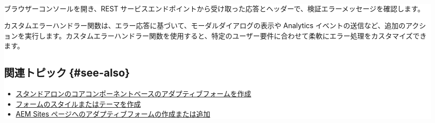 ブラウザーコンソールを開き、REST サービスエンドポイントから受け取った応答とヘッダーで、検証エラーメッセージを確認します。

カスタムエラーハンドラー関数は、エラー応答に基づいて、モーダルダイアログの表示や Analytics イベントの送信など、追加のアクションを実行します。カスタムエラーハンドラー関数を使用すると、特定のユーザー要件に合わせて柔軟にエラー処理をカスタマイズできます。

## 関連トピック {#see-also}

* [スタンドアロンのコアコンポーネントベースのアダプティブフォームを作成](/help/forms/using/create-an-adaptive-form-core-components.md)
* [フォームのスタイルまたはテーマを作成](/help/forms/using/create-or-customize-themes-for-adaptive-forms-core-components.md)
* [AEM Sites ページへのアダプティブフォームの作成または追加](/help/forms/using/create-or-add-an-adaptive-form-to-aem-sites-page.md)
